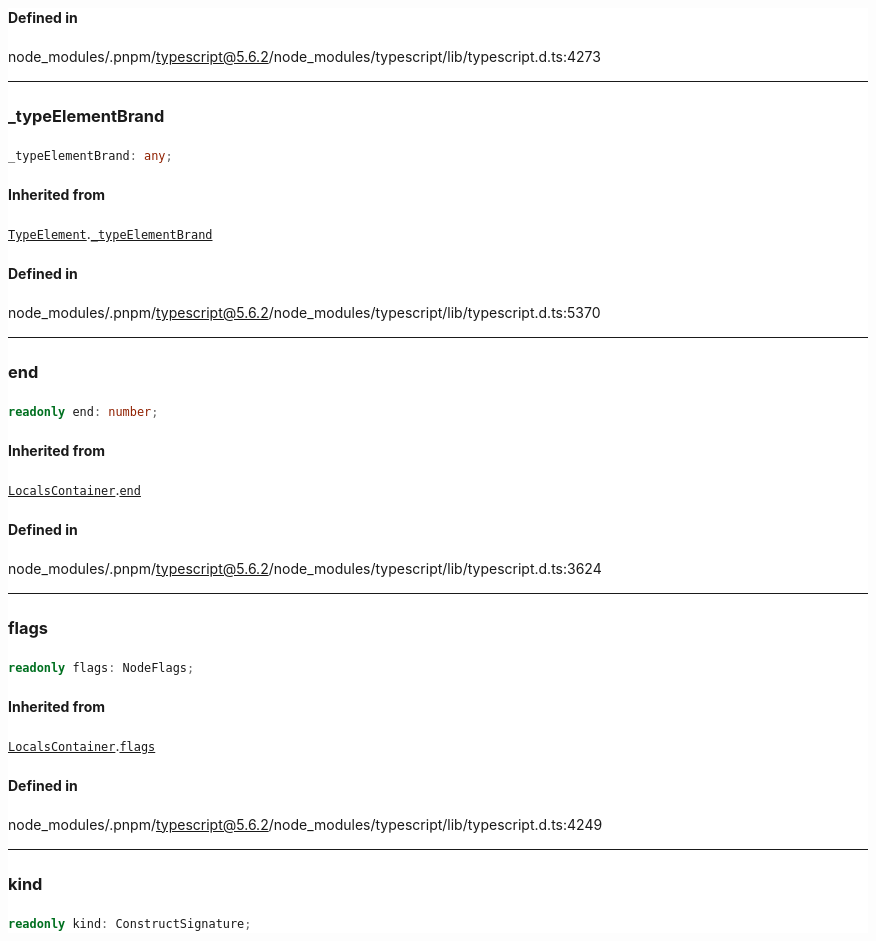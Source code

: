 #### Defined in

node\_modules/.pnpm/typescript@5.6.2/node\_modules/typescript/lib/typescript.d.ts:4273

***

### \_typeElementBrand

```ts
_typeElementBrand: any;
```

#### Inherited from

[`TypeElement`](TypeElement.md).[`_typeElementBrand`](TypeElement.md#typeelementbrand)

#### Defined in

node\_modules/.pnpm/typescript@5.6.2/node\_modules/typescript/lib/typescript.d.ts:5370

***

### end

```ts
readonly end: number;
```

#### Inherited from

[`LocalsContainer`](LocalsContainer.md).[`end`](LocalsContainer.md#end)

#### Defined in

node\_modules/.pnpm/typescript@5.6.2/node\_modules/typescript/lib/typescript.d.ts:3624

***

### flags

```ts
readonly flags: NodeFlags;
```

#### Inherited from

[`LocalsContainer`](LocalsContainer.md).[`flags`](LocalsContainer.md#flags)

#### Defined in

node\_modules/.pnpm/typescript@5.6.2/node\_modules/typescript/lib/typescript.d.ts:4249

***

### kind

```ts
readonly kind: ConstructSignature;
```
